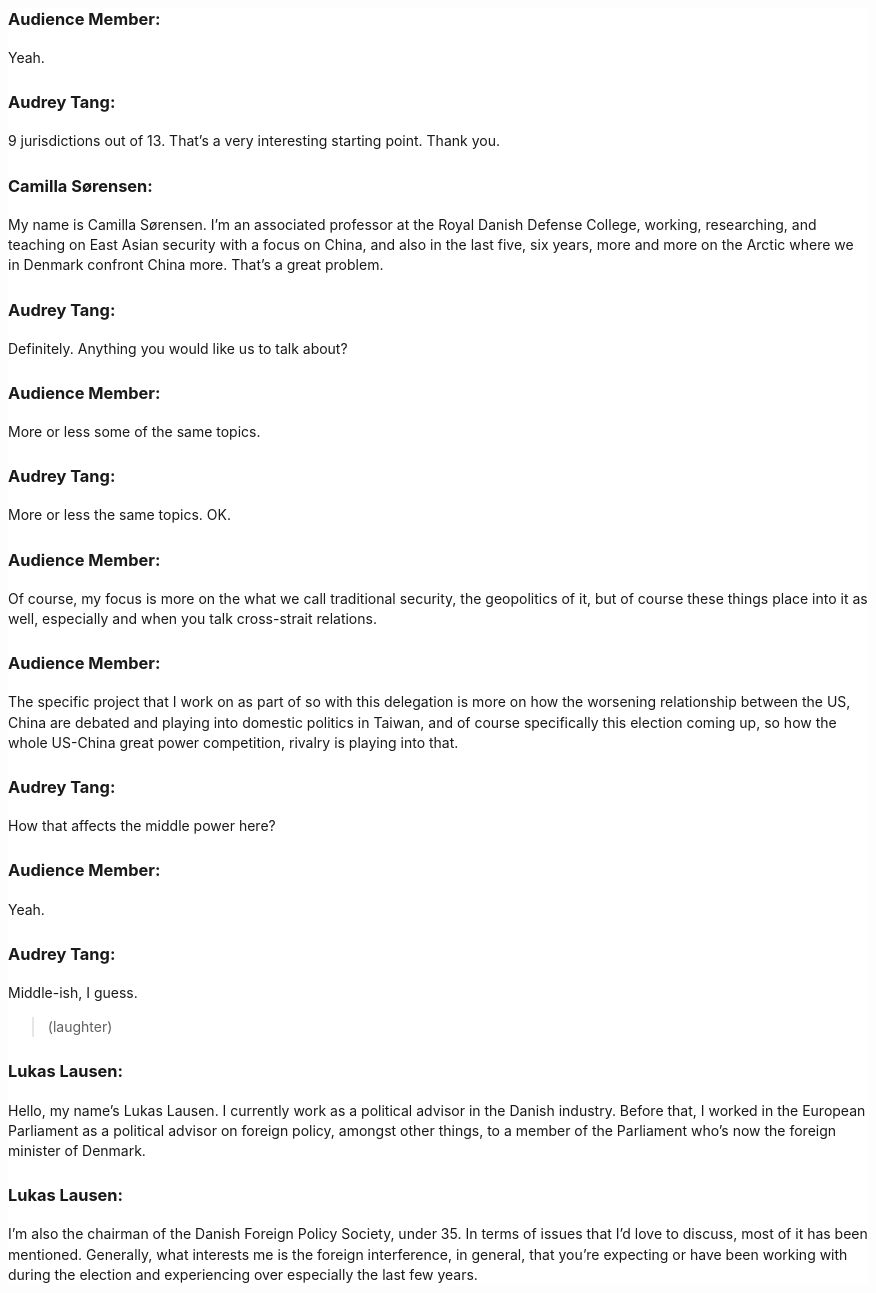 ### Audience Member:
Yeah.

### Audrey Tang:
9 jurisdictions out of 13. That’s a very interesting starting point. Thank you.

### Camilla Sørensen:
My name is Camilla Sørensen. I’m an associated professor at the Royal Danish Defense College, working, researching, and teaching on East Asian security with a focus on China, and also in the last five, six years, more and more on the Arctic where we in Denmark confront China more. That’s a great problem.

### Audrey Tang:
Definitely. Anything you would like us to talk about?

### Audience Member:
More or less some of the same topics.

### Audrey Tang:
More or less the same topics. OK.

### Audience Member:
Of course, my focus is more on the what we call traditional security, the geopolitics of it, but of course these things place into it as well, especially and when you talk cross-strait relations.

### Audience Member:
The specific project that I work on as part of so with this delegation is more on how the worsening relationship between the US, China are debated and playing into domestic politics in Taiwan, and of course specifically this election coming up, so how the whole US-China great power competition, rivalry is playing into that.

### Audrey Tang:
How that affects the middle power here?

### Audience Member:
Yeah.

### Audrey Tang:
Middle-ish, I guess.

> (laughter)

### Lukas Lausen:
Hello, my name’s Lukas Lausen. I currently work as a political advisor in the Danish industry. Before that, I worked in the European Parliament as a political advisor on foreign policy, amongst other things, to a member of the Parliament who’s now the foreign minister of Denmark.

### Lukas Lausen:
I’m also the chairman of the Danish Foreign Policy Society, under 35. In terms of issues that I’d love to discuss, most of it has been mentioned. Generally, what interests me is the foreign interference, in general, that you’re expecting or have been working with during the election and experiencing over especially the last few years.
